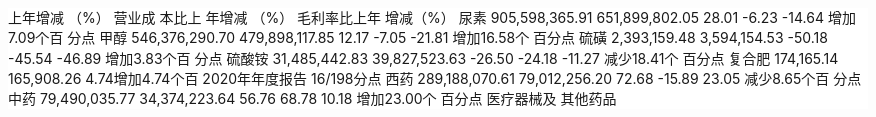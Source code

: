 上年增减
（%）
营业成
本比上
年增减
（%）
毛利率比上年
增减（%）
尿素
905,598,365.91
651,899,802.05
28.01
-6.23
-14.64
增加7.09个百
分点
甲醇
546,376,290.70
479,898,117.85
12.17
-7.05
-21.81
增加16.58个
百分点
硫磺
2,393,159.48
3,594,154.53
-50.18
-45.54
-46.89
增加3.83个百
分点
硫酸铵
31,485,442.83
39,827,523.63
-26.50
-24.18
-11.27
减少18.41个
百分点
复合肥
174,165.14
165,908.26
4.74增加4.74个百
2020年年度报告
16/198分点
西药
289,188,070.61
79,012,256.20
72.68
-15.89
23.05
减少8.65个百
分点
中药
79,490,035.77
34,374,223.64
56.76
68.78
10.18
增加23.00个
百分点
医疗器械及
其他药品
